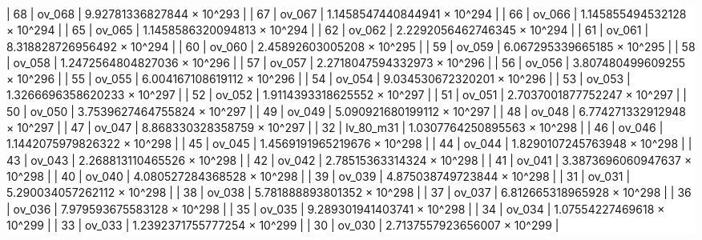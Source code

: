 | 68 | ov_068 | 9.92781336827844 × 10^293 |
| 67 | ov_067 | 1.1458547440844941 × 10^294 |
| 66 | ov_066 | 1.145855494532128 × 10^294 |
| 65 | ov_065 | 1.1458586320094813 × 10^294 |
| 62 | ov_062 | 2.2292056462746345 × 10^294 |
| 61 | ov_061 | 8.318828726956492 × 10^294 |
| 60 | ov_060 | 2.45892603005208 × 10^295 |
| 59 | ov_059 | 6.067295339665185 × 10^295 |
| 58 | ov_058 | 1.2472564804827036 × 10^296 |
| 57 | ov_057 | 2.2718047594332973 × 10^296 |
| 56 | ov_056 | 3.807480499609255 × 10^296 |
| 55 | ov_055 | 6.004167108619112 × 10^296 |
| 54 | ov_054 | 9.034530672320201 × 10^296 |
| 53 | ov_053 | 1.3266696358620233 × 10^297 |
| 52 | ov_052 | 1.9114393318625552 × 10^297 |
| 51 | ov_051 | 2.7037001877752247 × 10^297 |
| 50 | ov_050 | 3.7539627464755824 × 10^297 |
| 49 | ov_049 | 5.090921680199112 × 10^297 |
| 48 | ov_048 | 6.774271332912948 × 10^297 |
| 47 | ov_047 | 8.868330328358759 × 10^297 |
| 32 | lv_80_m31 | 1.0307764250895563 × 10^298 |
| 46 | ov_046 | 1.1442075979826322 × 10^298 |
| 45 | ov_045 | 1.4569191965219676 × 10^298 |
| 44 | ov_044 | 1.8290107245763948 × 10^298 |
| 43 | ov_043 | 2.268813110465526 × 10^298 |
| 42 | ov_042 | 2.78515363314324 × 10^298 |
| 41 | ov_041 | 3.3873696060947637 × 10^298 |
| 40 | ov_040 | 4.080527284368528 × 10^298 |
| 39 | ov_039 | 4.875038749723844 × 10^298 |
| 31 | ov_031 | 5.290034057262112 × 10^298 |
| 38 | ov_038 | 5.781888893801352 × 10^298 |
| 37 | ov_037 | 6.812665318965928 × 10^298 |
| 36 | ov_036 | 7.979593675583128 × 10^298 |
| 35 | ov_035 | 9.289301941403741 × 10^298 |
| 34 | ov_034 | 1.07554227469618 × 10^299 |
| 33 | ov_033 | 1.2392371755777254 × 10^299 |
| 30 | ov_030 | 2.7137557923656007 × 10^299 |